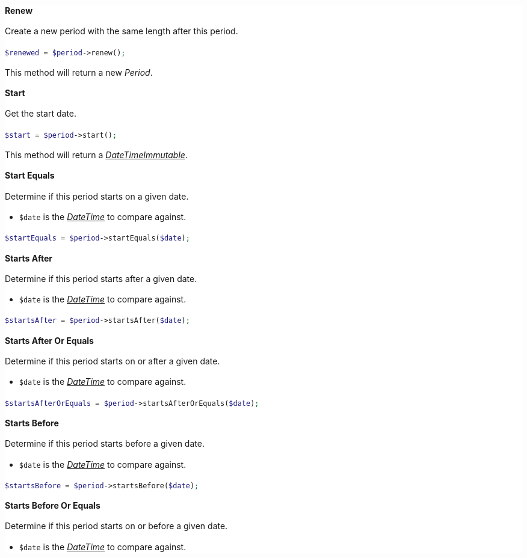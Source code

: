 **Renew**

Create a new period with the same length after this period.

```php
$renewed = $period->renew();
```

This method will return a new *Period*.

**Start**

Get the start date.

```php
$start = $period->start();
```

This method will return a [*DateTimeImmutable*](https://github.com/elusivecodes/FyreDateTime).

**Start Equals**

Determine if this period starts on a given date.

- `$date` is the [*DateTime*](https://github.com/elusivecodes/FyreDateTime) to compare against.

```php
$startEquals = $period->startEquals($date);
```

**Starts After**

Determine if this period starts after a given date.

- `$date` is the [*DateTime*](https://github.com/elusivecodes/FyreDateTime) to compare against.

```php
$startsAfter = $period->startsAfter($date);
```

**Starts After Or Equals**

Determine if this period starts on or after a given date.

- `$date` is the [*DateTime*](https://github.com/elusivecodes/FyreDateTime) to compare against.

```php
$startsAfterOrEquals = $period->startsAfterOrEquals($date);
```

**Starts Before**

Determine if this period starts before a given date.

- `$date` is the [*DateTime*](https://github.com/elusivecodes/FyreDateTime) to compare against.

```php
$startsBefore = $period->startsBefore($date);
```

**Starts Before Or Equals**

Determine if this period starts on or before a given date.

- `$date` is the [*DateTime*](https://github.com/elusivecodes/FyreDateTime) to compare against.
